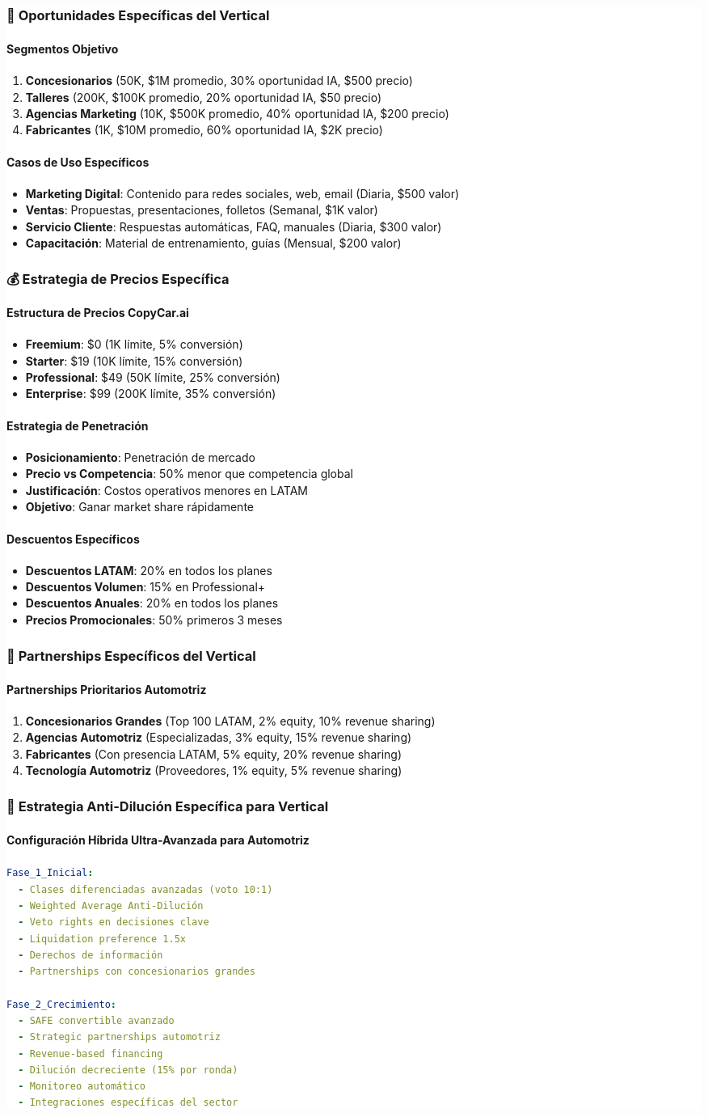 ### 🎯 **Oportunidades Específicas del Vertical**

#### **Segmentos Objetivo**
1. **Concesionarios** (50K, $1M promedio, 30% oportunidad IA, $500 precio)
2. **Talleres** (200K, $100K promedio, 20% oportunidad IA, $50 precio)
3. **Agencias Marketing** (10K, $500K promedio, 40% oportunidad IA, $200 precio)
4. **Fabricantes** (1K, $10M promedio, 60% oportunidad IA, $2K precio)

#### **Casos de Uso Específicos**
- **Marketing Digital**: Contenido para redes sociales, web, email (Diaria, $500 valor)
- **Ventas**: Propuestas, presentaciones, folletos (Semanal, $1K valor)
- **Servicio Cliente**: Respuestas automáticas, FAQ, manuales (Diaria, $300 valor)
- **Capacitación**: Material de entrenamiento, guías (Mensual, $200 valor)

### 💰 **Estrategia de Precios Específica**

#### **Estructura de Precios CopyCar.ai**
- **Freemium**: $0 (1K límite, 5% conversión)
- **Starter**: $19 (10K límite, 15% conversión)
- **Professional**: $49 (50K límite, 25% conversión)
- **Enterprise**: $99 (200K límite, 35% conversión)

#### **Estrategia de Penetración**
- **Posicionamiento**: Penetración de mercado
- **Precio vs Competencia**: 50% menor que competencia global
- **Justificación**: Costos operativos menores en LATAM
- **Objetivo**: Ganar market share rápidamente

#### **Descuentos Específicos**
- **Descuentos LATAM**: 20% en todos los planes
- **Descuentos Volumen**: 15% en Professional+
- **Descuentos Anuales**: 20% en todos los planes
- **Precios Promocionales**: 50% primeros 3 meses

### 🤝 **Partnerships Específicos del Vertical**

#### **Partnerships Prioritarios Automotriz**
1. **Concesionarios Grandes** (Top 100 LATAM, 2% equity, 10% revenue sharing)
2. **Agencias Automotriz** (Especializadas, 3% equity, 15% revenue sharing)
3. **Fabricantes** (Con presencia LATAM, 5% equity, 20% revenue sharing)
4. **Tecnología Automotriz** (Proveedores, 1% equity, 5% revenue sharing)

### 🚀 **Estrategia Anti-Dilución Específica para Vertical**

#### **Configuración Híbrida Ultra-Avanzada para Automotriz**
```yaml
Fase_1_Inicial:
  - Clases diferenciadas avanzadas (voto 10:1)
  - Weighted Average Anti-Dilución
  - Veto rights en decisiones clave
  - Liquidation preference 1.5x
  - Derechos de información
  - Partnerships con concesionarios grandes

Fase_2_Crecimiento:
  - SAFE convertible avanzado
  - Strategic partnerships automotriz
  - Revenue-based financing
  - Dilución decreciente (15% por ronda)
  - Monitoreo automático
  - Integraciones específicas del sector

```